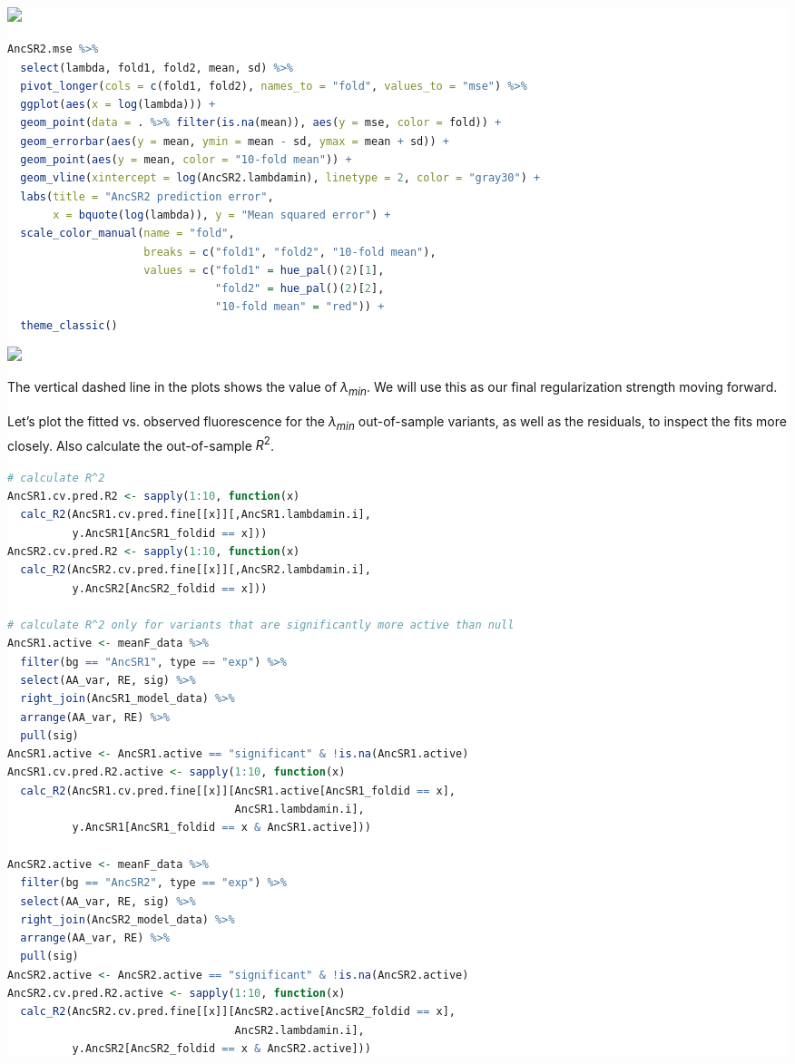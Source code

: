 ![](mutation_effects_model_fitting_files/figure-gfm/lambdaminfine-1.png)

``` r
AncSR2.mse %>%
  select(lambda, fold1, fold2, mean, sd) %>%
  pivot_longer(cols = c(fold1, fold2), names_to = "fold", values_to = "mse") %>% 
  ggplot(aes(x = log(lambda))) +
  geom_point(data = . %>% filter(is.na(mean)), aes(y = mse, color = fold)) +
  geom_errorbar(aes(y = mean, ymin = mean - sd, ymax = mean + sd)) +
  geom_point(aes(y = mean, color = "10-fold mean")) +
  geom_vline(xintercept = log(AncSR2.lambdamin), linetype = 2, color = "gray30") +
  labs(title = "AncSR2 prediction error", 
       x = bquote(log(lambda)), y = "Mean squared error") +
  scale_color_manual(name = "fold",
                     breaks = c("fold1", "fold2", "10-fold mean"),
                     values = c("fold1" = hue_pal()(2)[1],
                                "fold2" = hue_pal()(2)[2],
                                "10-fold mean" = "red")) +
  theme_classic()
```

![](mutation_effects_model_fitting_files/figure-gfm/lambdaminfine-2.png)

The vertical dashed line in the plots shows the value of
$\lambda_{min}$. We will use this as our final regularization strength
moving forward.

Let’s plot the fitted vs. observed fluorescence for the $\lambda_{min}$
out-of-sample variants, as well as the residuals, to inspect the fits
more closely. Also calculate the out-of-sample $R^2$.

``` r
# calculate R^2
AncSR1.cv.pred.R2 <- sapply(1:10, function(x)
  calc_R2(AncSR1.cv.pred.fine[[x]][,AncSR1.lambdamin.i], 
          y.AncSR1[AncSR1_foldid == x]))
AncSR2.cv.pred.R2 <- sapply(1:10, function(x)
  calc_R2(AncSR2.cv.pred.fine[[x]][,AncSR2.lambdamin.i], 
          y.AncSR2[AncSR2_foldid == x]))

# calculate R^2 only for variants that are significantly more active than null
AncSR1.active <- meanF_data %>%
  filter(bg == "AncSR1", type == "exp") %>%
  select(AA_var, RE, sig) %>%
  right_join(AncSR1_model_data) %>%
  arrange(AA_var, RE) %>%
  pull(sig)
AncSR1.active <- AncSR1.active == "significant" & !is.na(AncSR1.active)
AncSR1.cv.pred.R2.active <- sapply(1:10, function(x)
  calc_R2(AncSR1.cv.pred.fine[[x]][AncSR1.active[AncSR1_foldid == x], 
                                   AncSR1.lambdamin.i],
          y.AncSR1[AncSR1_foldid == x & AncSR1.active]))

AncSR2.active <- meanF_data %>%
  filter(bg == "AncSR2", type == "exp") %>%
  select(AA_var, RE, sig) %>%
  right_join(AncSR2_model_data) %>%
  arrange(AA_var, RE) %>%
  pull(sig)
AncSR2.active <- AncSR2.active == "significant" & !is.na(AncSR2.active)
AncSR2.cv.pred.R2.active <- sapply(1:10, function(x)
  calc_R2(AncSR2.cv.pred.fine[[x]][AncSR2.active[AncSR2_foldid == x], 
                                   AncSR2.lambdamin.i],
          y.AncSR2[AncSR2_foldid == x & AncSR2.active]))

```